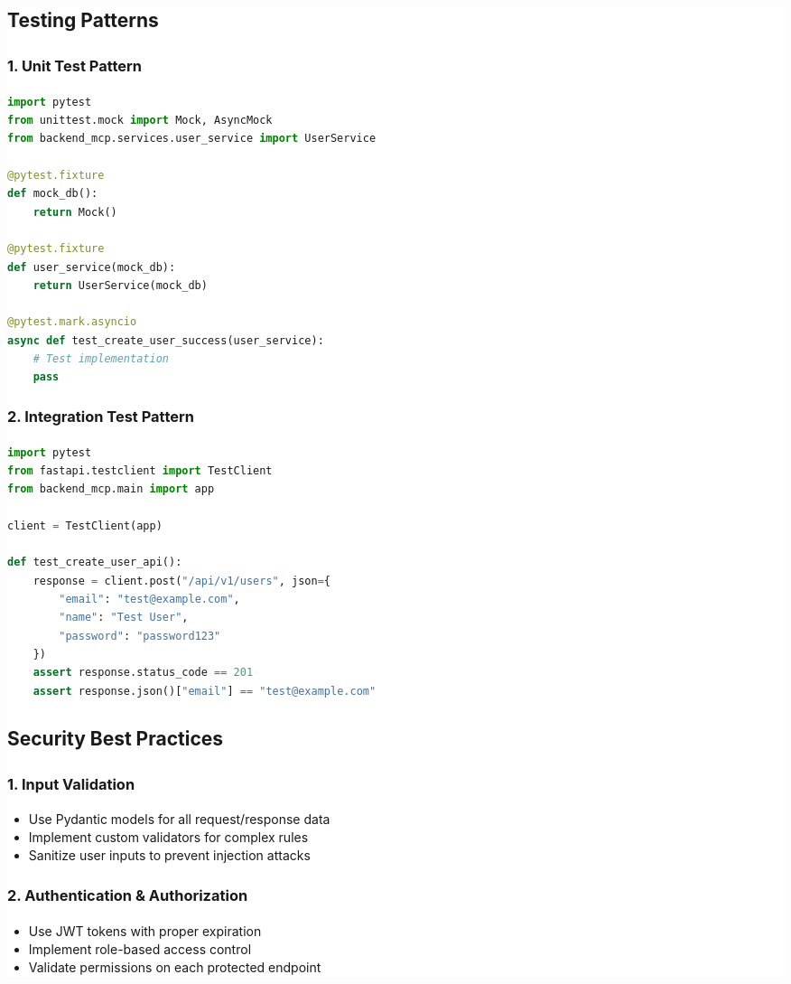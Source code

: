 ## Testing Patterns

### 1. Unit Test Pattern
```python
import pytest
from unittest.mock import Mock, AsyncMock
from backend_mcp.services.user_service import UserService

@pytest.fixture
def mock_db():
    return Mock()

@pytest.fixture
def user_service(mock_db):
    return UserService(mock_db)

@pytest.mark.asyncio
async def test_create_user_success(user_service):
    # Test implementation
    pass
```

### 2. Integration Test Pattern
```python
import pytest
from fastapi.testclient import TestClient
from backend_mcp.main import app

client = TestClient(app)

def test_create_user_api():
    response = client.post("/api/v1/users", json={
        "email": "test@example.com",
        "name": "Test User",
        "password": "password123"
    })
    assert response.status_code == 201
    assert response.json()["email"] == "test@example.com"
```

## Security Best Practices

### 1. Input Validation
- Use Pydantic models for all request/response data
- Implement custom validators for complex rules
- Sanitize user inputs to prevent injection attacks

### 2. Authentication & Authorization
- Use JWT tokens with proper expiration
- Implement role-based access control
- Validate permissions on each protected endpoint
